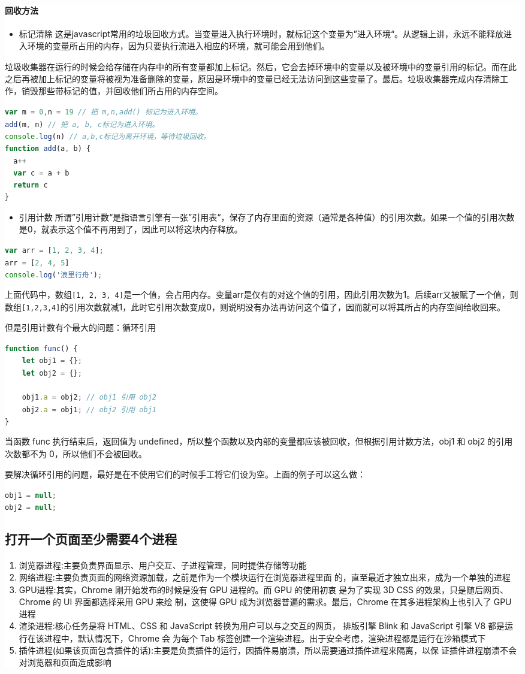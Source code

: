 #### 回收方法

* 标记清除
这是javascript常用的垃圾回收方式。当变量进入执行环境时，就标记这个变量为”进入环境“。从逻辑上讲，永远不能释放进入环境的变量所占用的内存，因为只要执行流进入相应的环境，就可能会用到他们。

垃圾收集器在运行的时候会给存储在内存中的所有变量都加上标记。然后，它会去掉环境中的变量以及被环境中的变量引用的标记。而在此之后再被加上标记的变量将被视为准备删除的变量，原因是环境中的变量已经无法访问到这些变量了。最后。垃圾收集器完成内存清除工作，销毁那些带标记的值，并回收他们所占用的内存空间。

```js
var m = 0,n = 19 // 把 m,n,add() 标记为进入环境。
add(m, n) // 把 a, b, c标记为进入环境。
console.log(n) // a,b,c标记为离开环境，等待垃圾回收。
function add(a, b) {
  a++
  var c = a + b
  return c
}
```

* 引用计数
所谓”引用计数“是指语言引擎有一张”引用表“，保存了内存里面的资源（通常是各种值）的引用次数。如果一个值的引用次数是0，就表示这个值不再用到了，因此可以将这块内存释放。

```js
var arr = [1, 2, 3, 4];
arr = [2, 4, 5]
console.log('浪里行舟');
```
上面代码中，数组`[1, 2, 3, 4]`是一个值，会占用内存。变量arr是仅有的对这个值的引用，因此引用次数为1。后续arr又被赋了一个值，则数组`[1,2,3,4]`的引用次数就减1，此时它引用次数变成0，则说明没有办法再访问这个值了，因而就可以将其所占的内存空间给收回来。

但是引用计数有个最大的问题：循环引用
```js
function func() {
    let obj1 = {};
    let obj2 = {};

    obj1.a = obj2; // obj1 引用 obj2
    obj2.a = obj1; // obj2 引用 obj1
}
```
当函数 func 执行结束后，返回值为 undefined，所以整个函数以及内部的变量都应该被回收，但根据引用计数方法，obj1 和 obj2 的引用次数都不为 0，所以他们不会被回收。

要解决循环引用的问题，最好是在不使用它们的时候手工将它们设为空。上面的例子可以这么做：
```js
obj1 = null;
obj2 = null;
```

## 打开一个页面至少需要4个进程
1. 浏览器进程:主要负责界面显示、用户交互、子进程管理，同时提供存储等功能
2. 网络进程:主要负责页面的网络资源加载，之前是作为一个模块运行在浏览器进程里面
的，直至最近才独立出来，成为一个单独的进程
3. GPU进程:其实，Chrome 刚开始发布的时候是没有 GPU 进程的。而 GPU 的使用初衷
是为了实现 3D CSS 的效果，只是随后网页、Chrome 的 UI 界面都选择采用 GPU 来绘
制，这使得 GPU 成为浏览器普遍的需求。最后，Chrome 在其多进程架构上也引入了
GPU 进程
4. 渲染进程:核心任务是将 HTML、CSS 和 JavaScript 转换为用户可以与之交互的网页，
排版引擎 Blink 和 JavaScript 引擎 V8 都是运行在该进程中，默认情况下，Chrome 会
为每个 Tab 标签创建一个渲染进程。出于安全考虑，渲染进程都是运行在沙箱模式下
5. 插件进程(如果该页面包含插件的话):主要是负责插件的运行，因插件易崩溃，所以需要通过插件进程来隔离，以保
证插件进程崩溃不会对浏览器和页面造成影响
